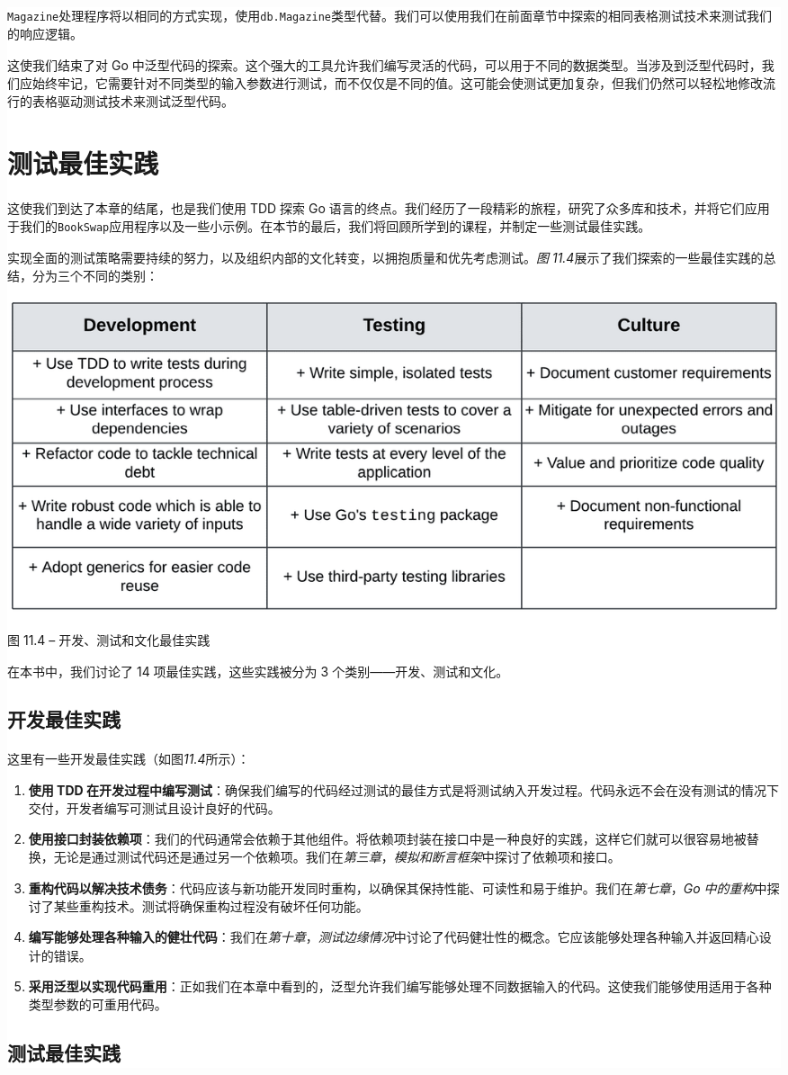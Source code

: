 `Magazine`处理程序将以相同的方式实现，使用`db.Magazine`类型代替。我们可以使用我们在前面章节中探索的相同表格测试技术来测试我们的响应逻辑。

这使我们结束了对 Go 中泛型代码的探索。这个强大的工具允许我们编写灵活的代码，可以用于不同的数据类型。当涉及到泛型代码时，我们应始终牢记，它需要针对不同类型的输入参数进行测试，而不仅仅是不同的值。这可能会使测试更加复杂，但我们仍然可以轻松地修改流行的表格驱动测试技术来测试泛型代码。

# 测试最佳实践

这使我们到达了本章的结尾，也是我们使用 TDD 探索 Go 语言的终点。我们经历了一段精彩的旅程，研究了众多库和技术，并将它们应用于我们的`BookSwap`应用程序以及一些小示例。在本节的最后，我们将回顾所学到的课程，并制定一些测试最佳实践。

实现全面的测试策略需要持续的努力，以及组织内部的文化转变，以拥抱质量和优先考虑测试。*图 11.4*展示了我们探索的一些最佳实践的总结，分为三个不同的类别：

![图 11.4 – 开发、测试和文化最佳实践](img/Figure_11.4_B18371.jpg)

图 11.4 – 开发、测试和文化最佳实践

在本书中，我们讨论了 14 项最佳实践，这些实践被分为 3 个类别——开发、测试和文化。

## 开发最佳实践

这里有一些开发最佳实践（如图*11.4*所示）：

1.  **使用 TDD 在开发过程中编写测试**：确保我们编写的代码经过测试的最佳方式是将测试纳入开发过程。代码永远不会在没有测试的情况下交付，开发者编写可测试且设计良好的代码。

1.  **使用接口封装依赖项**：我们的代码通常会依赖于其他组件。将依赖项封装在接口中是一种良好的实践，这样它们就可以很容易地被替换，无论是通过测试代码还是通过另一个依赖项。我们在*第三章*，*模拟和断言框架*中探讨了依赖项和接口。

1.  **重构代码以解决技术债务**：代码应该与新功能开发同时重构，以确保其保持性能、可读性和易于维护。我们在*第七章*，*Go 中的重构*中探讨了某些重构技术。测试将确保重构过程没有破坏任何功能。

1.  **编写能够处理各种输入的健壮代码**：我们在*第十章*，*测试边缘情况*中讨论了代码健壮性的概念。它应该能够处理各种输入并返回精心设计的错误。

1.  **采用泛型以实现代码重用**：正如我们在本章中看到的，泛型允许我们编写能够处理不同数据输入的代码。这使我们能够使用适用于各种类型参数的可重用代码。

## 测试最佳实践
